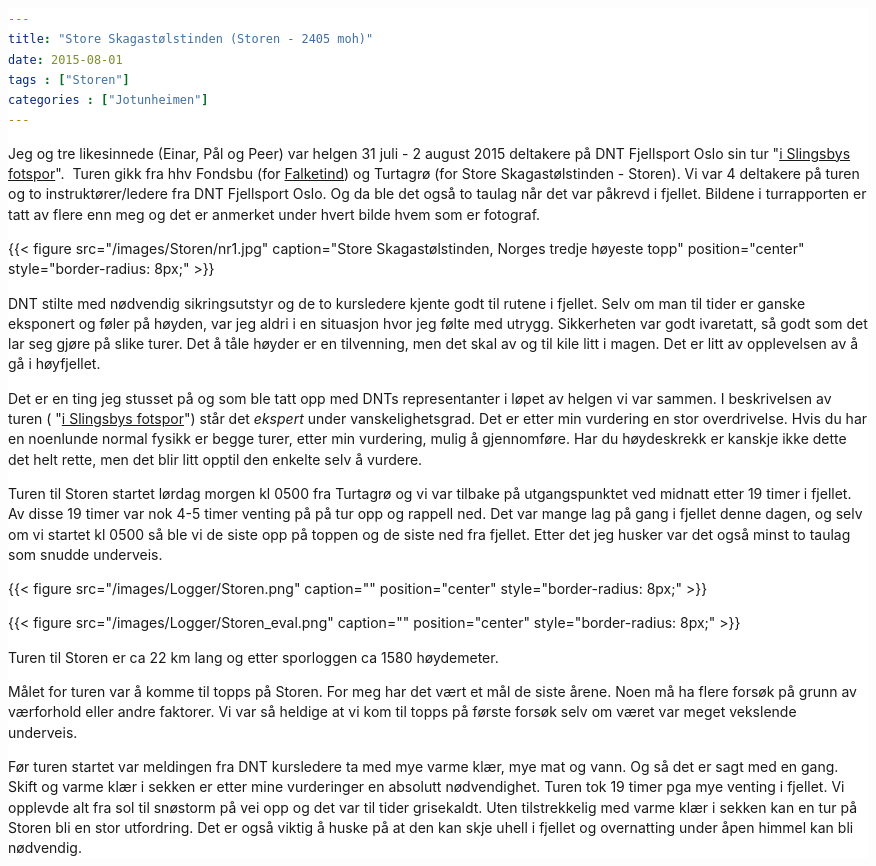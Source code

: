 ```yaml
---
title: "Store Skagastølstinden (Storen - 2405 moh)"
date: 2015-08-01
tags : ["Storen"]
categories : ["Jotunheimen"]
---
```

Jeg og tre likesinnede (Einar, Pål og Peer) var helgen 31 juli - 2 august 2015 deltakere på DNT Fjellsport Oslo sin tur "[i Slingsbys fotspor](https://fjellsport.dntoslo.no/aktiviteter/vis/818515/)".  Turen gikk fra hhv Fondsbu (for [Falketind](/post/2015-07-31-falketind/)) og Turtagrø (for Store Skagastølstinden - Storen). Vi var 4 deltakere på turen og to instruktører/ledere fra DNT Fjellsport Oslo. Og da ble det også to taulag når det var påkrevd i fjellet. Bildene i turrapporten er tatt av flere enn meg og det er anmerket under hvert bilde hvem som er fotograf.

{{< figure src="/images/Storen/nr1.jpg" caption="Store Skagastølstinden, Norges tredje høyeste topp" position="center" style="border-radius: 8px;" >}}

DNT stilte med nødvendig sikringsutstyr og de to kursledere kjente godt til rutene i fjellet. Selv om man til tider er ganske eksponert og føler på høyden, var jeg aldri i en situasjon hvor jeg følte med utrygg.  Sikkerheten var godt ivaretatt, så godt som det lar seg gjøre på slike turer. Det å tåle høyder er en tilvenning, men det skal av og til kile litt i magen. Det er litt av opplevelsen av å gå i høyfjellet.

Det er en ting jeg stusset på og som ble tatt opp med DNTs representanter i løpet av helgen vi var sammen. I beskrivelsen av turen ( "[i Slingsbys fotspor](https://fjellsport.dntoslo.no/aktiviteter/vis/818515/)") står det *ekspert* under vanskelighetsgrad. Det er etter min vurdering en stor overdrivelse. Hvis du har en noenlunde normal fysikk er begge turer, etter min vurdering, mulig å gjennomføre. Har du høydeskrekk er kanskje ikke dette det helt rette, men det blir litt opptil den enkelte selv å vurdere.

Turen til Storen startet lørdag morgen kl 0500 fra Turtagrø og vi var tilbake på utgangspunktet ved midnatt etter 19 timer i fjellet. Av disse 19 timer var nok 4-5 timer venting på på tur opp og rappell ned. Det var mange lag på gang i fjellet denne dagen, og selv om vi startet kl 0500 så ble vi de siste opp på toppen og de siste ned fra fjellet. Etter det jeg husker var det også minst to taulag som snudde underveis.

{{< figure src="/images/Logger/Storen.png" caption="" position="center" style="border-radius: 8px;" >}}

{{< figure src="/images/Logger/Storen_eval.png" caption="" position="center" style="border-radius: 8px;" >}}

Turen til Storen er ca 22 km lang og etter sporloggen ca 1580 høydemeter. 

Målet for turen var å komme til topps på Storen. For meg har det vært et mål de siste årene. Noen må ha flere forsøk på grunn av værforhold eller andre faktorer. Vi var så heldige at vi kom til topps på første forsøk selv om været var meget vekslende underveis.  

Før turen startet var meldingen fra DNT kursledere ta med mye varme klær, mye mat og vann. Og så det er sagt med en gang. Skift og varme klær i sekken er etter mine vurderinger en absolutt nødvendighet. Turen tok 19 timer pga mye venting i fjellet. Vi opplevde alt fra sol til snøstorm på vei opp og det var til tider grisekaldt. Uten tilstrekkelig med varme klær i sekken kan en tur på Storen bli en stor utfordring. Det er også viktig å huske på at den kan skje uhell i fjellet og overnatting under åpen himmel kan bli nødvendig.
